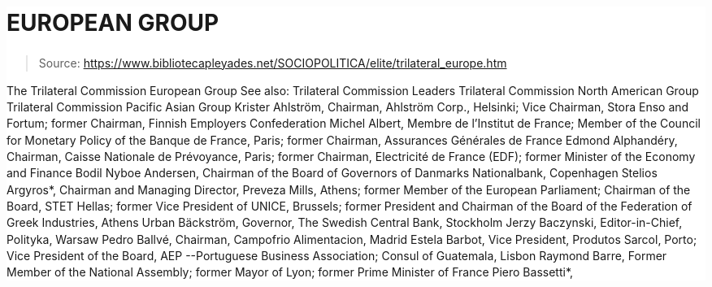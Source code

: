 # EUROPEAN GROUP

> Source: https://www.bibliotecapleyades.net/SOCIOPOLITICA/elite/trilateral_europe.htm

The
Trilateral Commission
European
Group
See
also:
Trilateral
Commission Leaders
Trilateral
Commission North American Group
Trilateral
Commission Pacific Asian Group
Krister
Ahlström,
Chairman,
Ahlström Corp., Helsinki; Vice Chairman, Stora Enso and Fortum; former Chairman,
Finnish Employers Confederation
Michel
Albert,
Membre
de l’Institut de France; Member of the Council for Monetary Policy of the Banque
de France, Paris; former Chairman, Assurances Générales de
France
Edmond
Alphandéry,
Chairman, Caisse Nationale de Prévoyance, Paris; former Chairman, Electricité de
France (EDF); former Minister of the Economy and Finance
Bodil
Nyboe Andersen,
Chairman
of the Board of Governors of Danmarks Nationalbank,
Copenhagen
Stelios
Argyros*,
Chairman
and Managing Director, Preveza Mills, Athens;
former Member of the European Parliament; Chairman of the Board, STET Hellas;
former Vice President of UNICE, Brussels; former President and Chairman of the
Board of the Federation of Greek Industries, Athens
Urban
Bäckström,
Governor, The Swedish Central Bank, Stockholm
Jerzy
Baczynski,
Editor-in-Chief, Polityka, Warsaw
Pedro
Ballvé,
Chairman, Campofrio Alimentacion, Madrid
Estela
Barbot,
Vice President, Produtos Sarcol, Porto; Vice President of the Board, AEP
--Portuguese
Business Association; Consul of Guatemala, Lisbon
Raymond
Barre,
Former Member of the National Assembly; former Mayor of Lyon; former Prime
Minister of France
Piero
Bassetti*,
